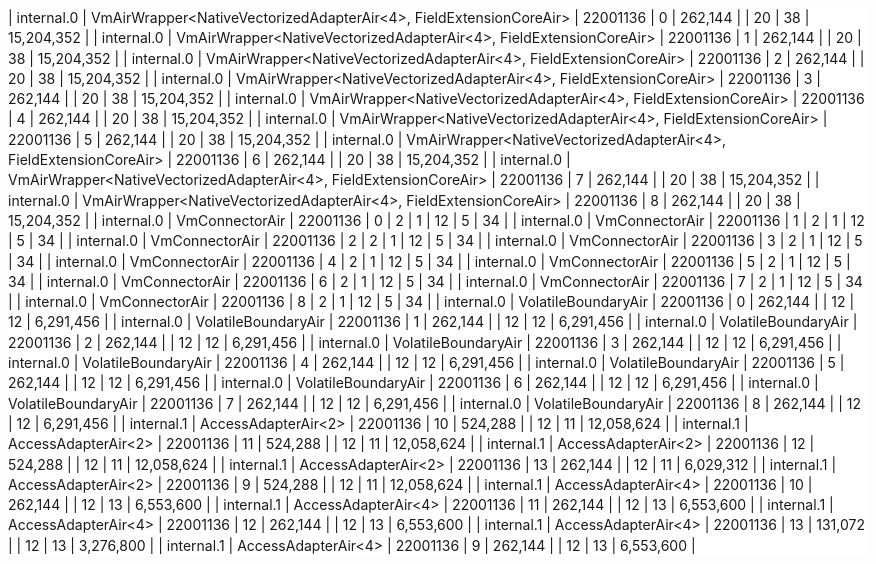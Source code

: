 | internal.0 | VmAirWrapper<NativeVectorizedAdapterAir<4>, FieldExtensionCoreAir> | 22001136 | 0 | 262,144 |  | 20 | 38 | 15,204,352 | 
| internal.0 | VmAirWrapper<NativeVectorizedAdapterAir<4>, FieldExtensionCoreAir> | 22001136 | 1 | 262,144 |  | 20 | 38 | 15,204,352 | 
| internal.0 | VmAirWrapper<NativeVectorizedAdapterAir<4>, FieldExtensionCoreAir> | 22001136 | 2 | 262,144 |  | 20 | 38 | 15,204,352 | 
| internal.0 | VmAirWrapper<NativeVectorizedAdapterAir<4>, FieldExtensionCoreAir> | 22001136 | 3 | 262,144 |  | 20 | 38 | 15,204,352 | 
| internal.0 | VmAirWrapper<NativeVectorizedAdapterAir<4>, FieldExtensionCoreAir> | 22001136 | 4 | 262,144 |  | 20 | 38 | 15,204,352 | 
| internal.0 | VmAirWrapper<NativeVectorizedAdapterAir<4>, FieldExtensionCoreAir> | 22001136 | 5 | 262,144 |  | 20 | 38 | 15,204,352 | 
| internal.0 | VmAirWrapper<NativeVectorizedAdapterAir<4>, FieldExtensionCoreAir> | 22001136 | 6 | 262,144 |  | 20 | 38 | 15,204,352 | 
| internal.0 | VmAirWrapper<NativeVectorizedAdapterAir<4>, FieldExtensionCoreAir> | 22001136 | 7 | 262,144 |  | 20 | 38 | 15,204,352 | 
| internal.0 | VmAirWrapper<NativeVectorizedAdapterAir<4>, FieldExtensionCoreAir> | 22001136 | 8 | 262,144 |  | 20 | 38 | 15,204,352 | 
| internal.0 | VmConnectorAir | 22001136 | 0 | 2 | 1 | 12 | 5 | 34 | 
| internal.0 | VmConnectorAir | 22001136 | 1 | 2 | 1 | 12 | 5 | 34 | 
| internal.0 | VmConnectorAir | 22001136 | 2 | 2 | 1 | 12 | 5 | 34 | 
| internal.0 | VmConnectorAir | 22001136 | 3 | 2 | 1 | 12 | 5 | 34 | 
| internal.0 | VmConnectorAir | 22001136 | 4 | 2 | 1 | 12 | 5 | 34 | 
| internal.0 | VmConnectorAir | 22001136 | 5 | 2 | 1 | 12 | 5 | 34 | 
| internal.0 | VmConnectorAir | 22001136 | 6 | 2 | 1 | 12 | 5 | 34 | 
| internal.0 | VmConnectorAir | 22001136 | 7 | 2 | 1 | 12 | 5 | 34 | 
| internal.0 | VmConnectorAir | 22001136 | 8 | 2 | 1 | 12 | 5 | 34 | 
| internal.0 | VolatileBoundaryAir | 22001136 | 0 | 262,144 |  | 12 | 12 | 6,291,456 | 
| internal.0 | VolatileBoundaryAir | 22001136 | 1 | 262,144 |  | 12 | 12 | 6,291,456 | 
| internal.0 | VolatileBoundaryAir | 22001136 | 2 | 262,144 |  | 12 | 12 | 6,291,456 | 
| internal.0 | VolatileBoundaryAir | 22001136 | 3 | 262,144 |  | 12 | 12 | 6,291,456 | 
| internal.0 | VolatileBoundaryAir | 22001136 | 4 | 262,144 |  | 12 | 12 | 6,291,456 | 
| internal.0 | VolatileBoundaryAir | 22001136 | 5 | 262,144 |  | 12 | 12 | 6,291,456 | 
| internal.0 | VolatileBoundaryAir | 22001136 | 6 | 262,144 |  | 12 | 12 | 6,291,456 | 
| internal.0 | VolatileBoundaryAir | 22001136 | 7 | 262,144 |  | 12 | 12 | 6,291,456 | 
| internal.0 | VolatileBoundaryAir | 22001136 | 8 | 262,144 |  | 12 | 12 | 6,291,456 | 
| internal.1 | AccessAdapterAir<2> | 22001136 | 10 | 524,288 |  | 12 | 11 | 12,058,624 | 
| internal.1 | AccessAdapterAir<2> | 22001136 | 11 | 524,288 |  | 12 | 11 | 12,058,624 | 
| internal.1 | AccessAdapterAir<2> | 22001136 | 12 | 524,288 |  | 12 | 11 | 12,058,624 | 
| internal.1 | AccessAdapterAir<2> | 22001136 | 13 | 262,144 |  | 12 | 11 | 6,029,312 | 
| internal.1 | AccessAdapterAir<2> | 22001136 | 9 | 524,288 |  | 12 | 11 | 12,058,624 | 
| internal.1 | AccessAdapterAir<4> | 22001136 | 10 | 262,144 |  | 12 | 13 | 6,553,600 | 
| internal.1 | AccessAdapterAir<4> | 22001136 | 11 | 262,144 |  | 12 | 13 | 6,553,600 | 
| internal.1 | AccessAdapterAir<4> | 22001136 | 12 | 262,144 |  | 12 | 13 | 6,553,600 | 
| internal.1 | AccessAdapterAir<4> | 22001136 | 13 | 131,072 |  | 12 | 13 | 3,276,800 | 
| internal.1 | AccessAdapterAir<4> | 22001136 | 9 | 262,144 |  | 12 | 13 | 6,553,600 | 